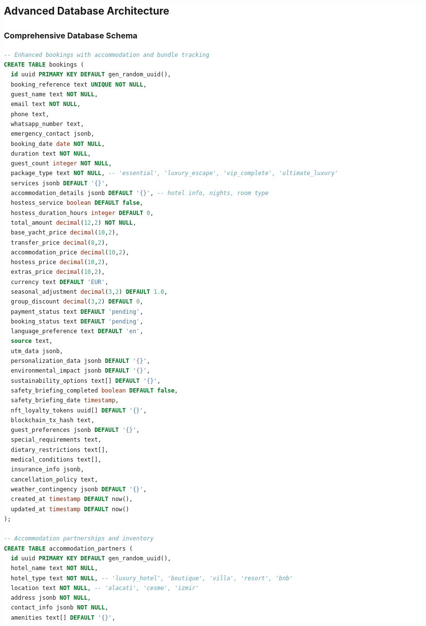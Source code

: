 ## Advanced Database Architecture

### Comprehensive Database Schema
```sql
-- Enhanced bookings with accommodation and bundle tracking
CREATE TABLE bookings (
  id uuid PRIMARY KEY DEFAULT gen_random_uuid(),
  booking_reference text UNIQUE NOT NULL,
  guest_name text NOT NULL,
  email text NOT NULL,
  phone text,
  whatsapp_number text,
  emergency_contact jsonb,
  booking_date date NOT NULL,
  duration text NOT NULL,
  guest_count integer NOT NULL,
  package_type text NOT NULL, -- 'essential', 'luxury_escape', 'vip_complete', 'ultimate_luxury'
  services jsonb DEFAULT '{}',
  accommodation_details jsonb DEFAULT '{}', -- hotel info, nights, room type
  hostess_service boolean DEFAULT false,
  hostess_duration_hours integer DEFAULT 0,
  total_amount decimal(12,2) NOT NULL,
  base_yacht_price decimal(10,2),
  transfer_price decimal(8,2),
  accommodation_price decimal(10,2),
  hostess_price decimal(10,2),
  extras_price decimal(10,2),
  currency text DEFAULT 'EUR',
  seasonal_adjustment decimal(3,2) DEFAULT 1.0,
  group_discount decimal(3,2) DEFAULT 0,
  payment_status text DEFAULT 'pending',
  booking_status text DEFAULT 'pending',
  language_preference text DEFAULT 'en',
  source text,
  utm_data jsonb,
  personalization_data jsonb DEFAULT '{}',
  environmental_impact jsonb DEFAULT '{}',
  sustainability_options text[] DEFAULT '{}',
  safety_briefing_completed boolean DEFAULT false,
  safety_briefing_date timestamp,
  nft_loyalty_tokens uuid[] DEFAULT '{}',
  blockchain_tx_hash text,
  guest_preferences jsonb DEFAULT '{}',
  special_requirements text,
  dietary_restrictions text[],
  medical_conditions text[],
  insurance_info jsonb,
  cancellation_policy text,
  weather_contingency jsonb DEFAULT '{}',
  created_at timestamp DEFAULT now(),
  updated_at timestamp DEFAULT now()
);

-- Accommodation partnerships and inventory
CREATE TABLE accommodation_partners (
  id uuid PRIMARY KEY DEFAULT gen_random_uuid(),
  hotel_name text NOT NULL,
  hotel_type text NOT NULL, -- 'luxury_hotel', 'boutique', 'villa', 'resort', 'bnb'
  location text NOT NULL, -- 'alacati', 'cesme', 'izmir'
  address jsonb NOT NULL,
  contact_info jsonb NOT NULL,
  amenities text[] DEFAULT '{}',
```
